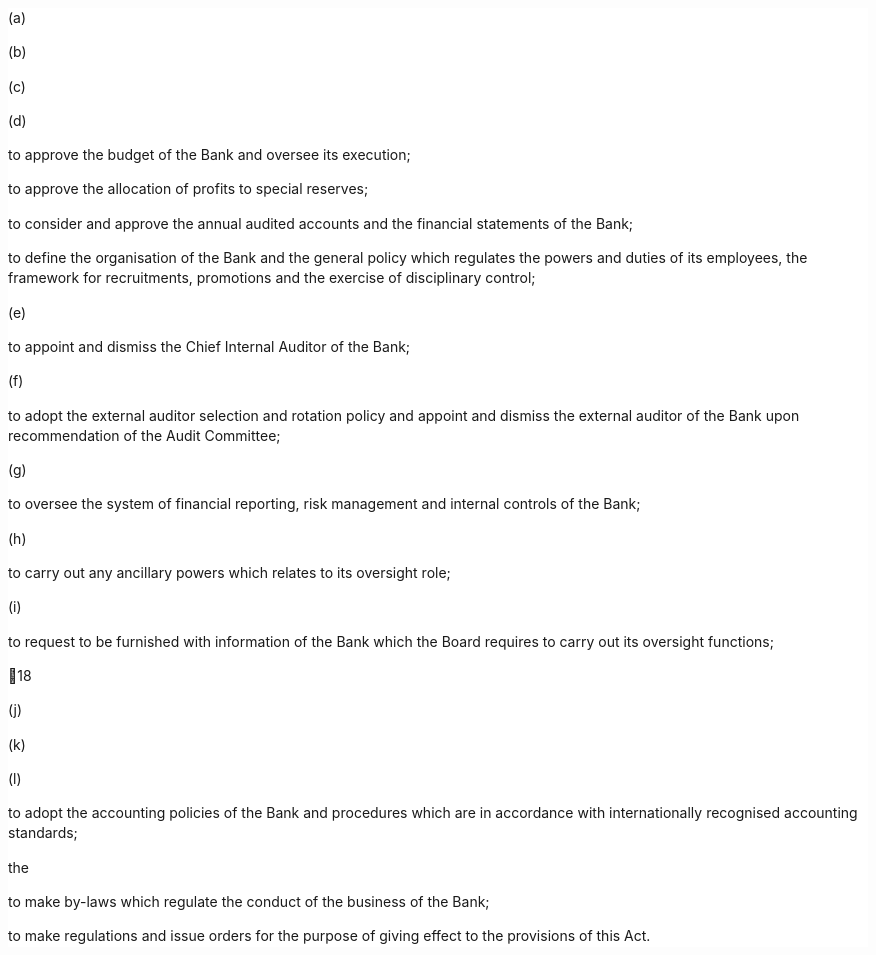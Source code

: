 (a)

(b)

(c)

(d)

to approve the budget of the Bank and oversee its execution;

to approve the allocation of profits to special reserves;

to consider and approve the annual audited accounts and the financial
statements of the Bank;

to define the organisation of the Bank and the general policy which
regulates the powers and duties of its employees, the framework for
recruitments, promotions and the exercise of disciplinary control;

(e)

to appoint and dismiss the Chief Internal Auditor of the Bank;

(f)

to adopt the external auditor selection and rotation policy and appoint
and dismiss the external auditor of the Bank upon recommendation of
the Audit Committee;

(g)

to  oversee  the  system  of  financial  reporting,  risk  management  and
internal controls of the Bank;

(h)

to carry out any ancillary powers which relates to its oversight role;

(i)

to request to be furnished with information of the Bank which the Board
requires to carry out its oversight functions;

18

(j)

(k)

(l)

to adopt the accounting policies of the Bank and procedures which are
in  accordance  with
internationally  recognised  accounting
standards;

the

to  make  by-laws  which  regulate  the  conduct  of  the  business  of  the
Bank;

to make regulations and issue orders for the purpose of giving effect
to the provisions of this Act.
